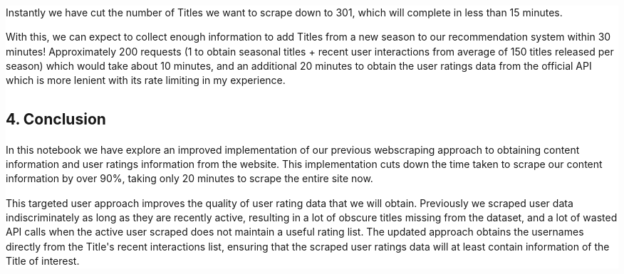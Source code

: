 

Instantly we have cut the number of Titles we want to scrape down to 301, which will complete in less than 15 minutes. 

With this, we can expect to collect enough information to add Titles from a new season to our recommendation system within 30 minutes! Approximately 200 requests (1 to obtain seasonal titles + recent user interactions from average of 150 titles released per season) which would take about 10 minutes, and an additional 20 minutes to obtain the user ratings data from the official API which is more lenient with its rate limiting in my experience.

<a id ='4'></a>
## 4. Conclusion
In this notebook we have explore an improved implementation of our previous webscraping approach to obtaining content information and user ratings information from the website. This implementation cuts down the time taken to scrape our content information by over 90%, taking only 20 minutes to scrape the entire site now. 

This targeted user approach improves the quality of user rating data that we will obtain. Previously we scraped user data indiscriminately as long as they are recently active, resulting in a lot of obscure titles missing from the dataset, and a lot of wasted API calls when the active user scraped does not maintain a useful rating list. The updated approach obtains the usernames directly from the Title's recent interactions list, ensuring that the scraped user ratings data will at least contain information of the Title of interest.
